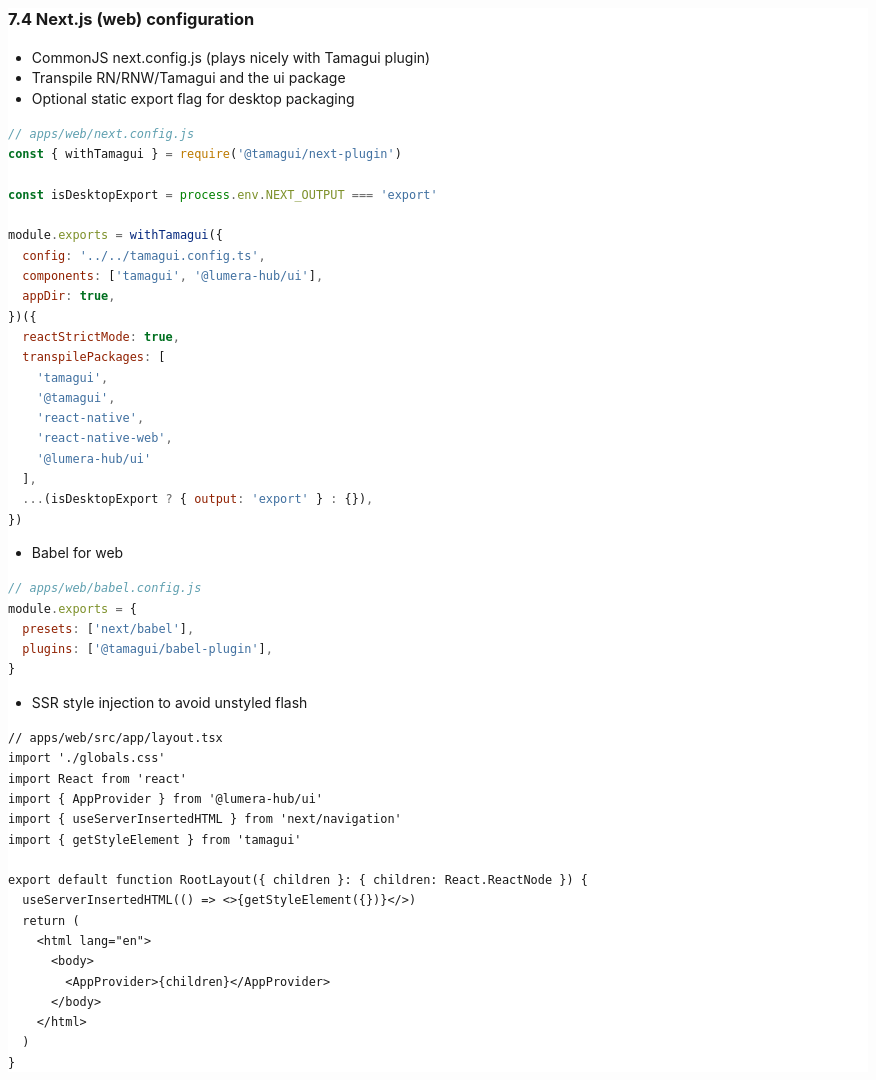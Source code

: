 ### 7.4 Next.js (web) configuration

- CommonJS next.config.js (plays nicely with Tamagui plugin)  
- Transpile RN/RNW/Tamagui and the ui package  
- Optional static export flag for desktop packaging

```js
// apps/web/next.config.js
const { withTamagui } = require('@tamagui/next-plugin')

const isDesktopExport = process.env.NEXT_OUTPUT === 'export'

module.exports = withTamagui({
  config: '../../tamagui.config.ts',
  components: ['tamagui', '@lumera-hub/ui'],
  appDir: true,
})({
  reactStrictMode: true,
  transpilePackages: [
    'tamagui',
    '@tamagui',
    'react-native',
    'react-native-web',
    '@lumera-hub/ui'
  ],
  ...(isDesktopExport ? { output: 'export' } : {}),
})
```

- Babel for web

```js
// apps/web/babel.config.js
module.exports = {
  presets: ['next/babel'],
  plugins: ['@tamagui/babel-plugin'],
}
```

- SSR style injection to avoid unstyled flash

```tsx
// apps/web/src/app/layout.tsx
import './globals.css'
import React from 'react'
import { AppProvider } from '@lumera-hub/ui'
import { useServerInsertedHTML } from 'next/navigation'
import { getStyleElement } from 'tamagui'

export default function RootLayout({ children }: { children: React.ReactNode }) {
  useServerInsertedHTML(() => <>{getStyleElement({})}</>)
  return (
    <html lang="en">
      <body>
        <AppProvider>{children}</AppProvider>
      </body>
    </html>
  )
}
```
